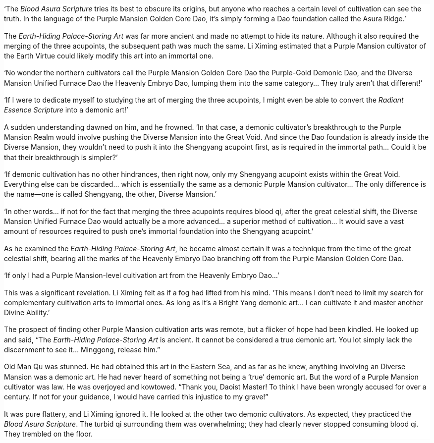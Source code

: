 ‘The *Blood Asura Scripture* tries its best to obscure its origins, but anyone who reaches a certain level of cultivation can see the truth. In the language of the Purple Mansion Golden Core Dao, it’s simply forming a Dao foundation called the Asura Ridge.’

The *Earth-Hiding Palace-Storing Art* was far more ancient and made no attempt to hide its nature. Although it also required the merging of the three acupoints, the subsequent path was much the same. Li Ximing estimated that a Purple Mansion cultivator of the Earth Virtue could likely modify this art into an immortal one.

‘No wonder the northern cultivators call the Purple Mansion Golden Core Dao the Purple-Gold Demonic Dao, and the Diverse Mansion Unified Furnace Dao the Heavenly Embryo Dao, lumping them into the same category… They truly aren’t that different!’

‘If I were to dedicate myself to studying the art of merging the three acupoints, I might even be able to convert the *Radiant Essence Scripture* into a demonic art!’

A sudden understanding dawned on him, and he frowned. ‘In that case, a demonic cultivator’s breakthrough to the Purple Mansion Realm would involve pushing the Diverse Mansion into the Great Void. And since the Dao foundation is already inside the Diverse Mansion, they wouldn’t need to push it into the Shengyang acupoint first, as is required in the immortal path… Could it be that their breakthrough is simpler?’

‘If demonic cultivation has no other hindrances, then right now, only my Shengyang acupoint exists within the Great Void. Everything else can be discarded… which is essentially the same as a demonic Purple Mansion cultivator… The only difference is the name—one is called Shengyang, the other, Diverse Mansion.’

‘In other words… if not for the fact that merging the three acupoints requires blood qi, after the great celestial shift, the Diverse Mansion Unified Furnace Dao would actually be a more advanced… a superior method of cultivation… It would save a vast amount of resources required to push one’s immortal foundation into the Shengyang acupoint.’

As he examined the *Earth-Hiding Palace-Storing Art*, he became almost certain it was a technique from the time of the great celestial shift, bearing all the marks of the Heavenly Embryo Dao branching off from the Purple Mansion Golden Core Dao.

‘If only I had a Purple Mansion-level cultivation art from the Heavenly Embryo Dao…’

This was a significant revelation. Li Ximing felt as if a fog had lifted from his mind. ‘This means I don’t need to limit my search for complementary cultivation arts to immortal ones. As long as it’s a Bright Yang demonic art… I can cultivate it and master another Divine Ability.’

The prospect of finding other Purple Mansion cultivation arts was remote, but a flicker of hope had been kindled. He looked up and said, “The *Earth-Hiding Palace-Storing Art* is ancient. It cannot be considered a true demonic art. You lot simply lack the discernment to see it… Minggong, release him.”

Old Man Qu was stunned. He had obtained this art in the Eastern Sea, and as far as he knew, anything involving an Diverse Mansion was a demonic art. He had never heard of something not being a ‘true’ demonic art. But the word of a Purple Mansion cultivator was law. He was overjoyed and kowtowed. “Thank you, Daoist Master! To think I have been wrongly accused for over a century. If not for your guidance, I would have carried this injustice to my grave!”

It was pure flattery, and Li Ximing ignored it. He looked at the other two demonic cultivators. As expected, they practiced the *Blood Asura Scripture*. The turbid qi surrounding them was overwhelming; they had clearly never stopped consuming blood qi. They trembled on the floor.
